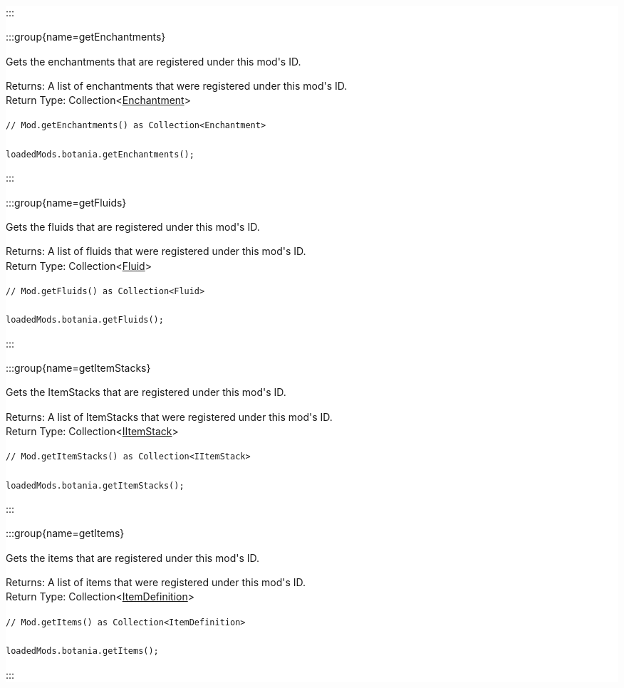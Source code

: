 :::

:::group{name=getEnchantments}

Gets the enchantments that are registered under this mod's ID.

Returns: A list of enchantments that were registered under this mod's ID.  
Return Type: Collection&lt;[Enchantment](/vanilla/api/item/enchantment/Enchantment)&gt;

```zenscript
// Mod.getEnchantments() as Collection<Enchantment>

loadedMods.botania.getEnchantments();
```

:::

:::group{name=getFluids}

Gets the fluids that are registered under this mod's ID.

Returns: A list of fluids that were registered under this mod's ID.  
Return Type: Collection&lt;[Fluid](/vanilla/api/fluid/Fluid)&gt;

```zenscript
// Mod.getFluids() as Collection<Fluid>

loadedMods.botania.getFluids();
```

:::

:::group{name=getItemStacks}

Gets the ItemStacks that are registered under this mod's ID.

Returns: A list of ItemStacks that were registered under this mod's ID.  
Return Type: Collection&lt;[IItemStack](/vanilla/api/item/IItemStack)&gt;

```zenscript
// Mod.getItemStacks() as Collection<IItemStack>

loadedMods.botania.getItemStacks();
```

:::

:::group{name=getItems}

Gets the items that are registered under this mod's ID.

Returns: A list of items that were registered under this mod's ID.  
Return Type: Collection&lt;[ItemDefinition](/vanilla/api/item/ItemDefinition)&gt;

```zenscript
// Mod.getItems() as Collection<ItemDefinition>

loadedMods.botania.getItems();
```

:::
